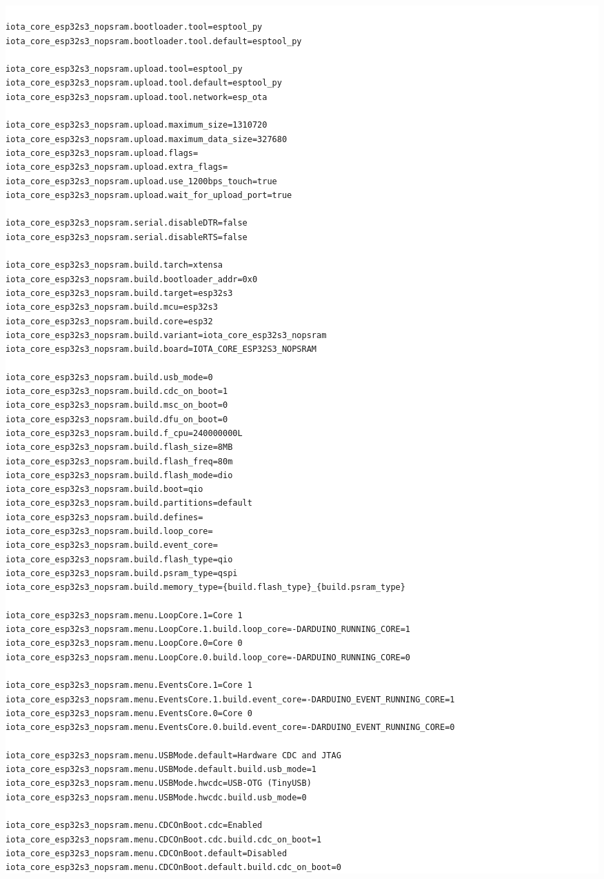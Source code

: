 ```arduino

iota_core_esp32s3_nopsram.bootloader.tool=esptool_py
iota_core_esp32s3_nopsram.bootloader.tool.default=esptool_py

iota_core_esp32s3_nopsram.upload.tool=esptool_py
iota_core_esp32s3_nopsram.upload.tool.default=esptool_py
iota_core_esp32s3_nopsram.upload.tool.network=esp_ota

iota_core_esp32s3_nopsram.upload.maximum_size=1310720
iota_core_esp32s3_nopsram.upload.maximum_data_size=327680
iota_core_esp32s3_nopsram.upload.flags=
iota_core_esp32s3_nopsram.upload.extra_flags=
iota_core_esp32s3_nopsram.upload.use_1200bps_touch=true
iota_core_esp32s3_nopsram.upload.wait_for_upload_port=true

iota_core_esp32s3_nopsram.serial.disableDTR=false
iota_core_esp32s3_nopsram.serial.disableRTS=false

iota_core_esp32s3_nopsram.build.tarch=xtensa
iota_core_esp32s3_nopsram.build.bootloader_addr=0x0
iota_core_esp32s3_nopsram.build.target=esp32s3
iota_core_esp32s3_nopsram.build.mcu=esp32s3
iota_core_esp32s3_nopsram.build.core=esp32
iota_core_esp32s3_nopsram.build.variant=iota_core_esp32s3_nopsram
iota_core_esp32s3_nopsram.build.board=IOTA_CORE_ESP32S3_NOPSRAM

iota_core_esp32s3_nopsram.build.usb_mode=0
iota_core_esp32s3_nopsram.build.cdc_on_boot=1
iota_core_esp32s3_nopsram.build.msc_on_boot=0
iota_core_esp32s3_nopsram.build.dfu_on_boot=0
iota_core_esp32s3_nopsram.build.f_cpu=240000000L
iota_core_esp32s3_nopsram.build.flash_size=8MB
iota_core_esp32s3_nopsram.build.flash_freq=80m
iota_core_esp32s3_nopsram.build.flash_mode=dio
iota_core_esp32s3_nopsram.build.boot=qio
iota_core_esp32s3_nopsram.build.partitions=default
iota_core_esp32s3_nopsram.build.defines=
iota_core_esp32s3_nopsram.build.loop_core=
iota_core_esp32s3_nopsram.build.event_core=
iota_core_esp32s3_nopsram.build.flash_type=qio
iota_core_esp32s3_nopsram.build.psram_type=qspi
iota_core_esp32s3_nopsram.build.memory_type={build.flash_type}_{build.psram_type}

iota_core_esp32s3_nopsram.menu.LoopCore.1=Core 1
iota_core_esp32s3_nopsram.menu.LoopCore.1.build.loop_core=-DARDUINO_RUNNING_CORE=1
iota_core_esp32s3_nopsram.menu.LoopCore.0=Core 0
iota_core_esp32s3_nopsram.menu.LoopCore.0.build.loop_core=-DARDUINO_RUNNING_CORE=0

iota_core_esp32s3_nopsram.menu.EventsCore.1=Core 1
iota_core_esp32s3_nopsram.menu.EventsCore.1.build.event_core=-DARDUINO_EVENT_RUNNING_CORE=1
iota_core_esp32s3_nopsram.menu.EventsCore.0=Core 0
iota_core_esp32s3_nopsram.menu.EventsCore.0.build.event_core=-DARDUINO_EVENT_RUNNING_CORE=0

iota_core_esp32s3_nopsram.menu.USBMode.default=Hardware CDC and JTAG
iota_core_esp32s3_nopsram.menu.USBMode.default.build.usb_mode=1
iota_core_esp32s3_nopsram.menu.USBMode.hwcdc=USB-OTG (TinyUSB)
iota_core_esp32s3_nopsram.menu.USBMode.hwcdc.build.usb_mode=0

iota_core_esp32s3_nopsram.menu.CDCOnBoot.cdc=Enabled
iota_core_esp32s3_nopsram.menu.CDCOnBoot.cdc.build.cdc_on_boot=1
iota_core_esp32s3_nopsram.menu.CDCOnBoot.default=Disabled
iota_core_esp32s3_nopsram.menu.CDCOnBoot.default.build.cdc_on_boot=0

```